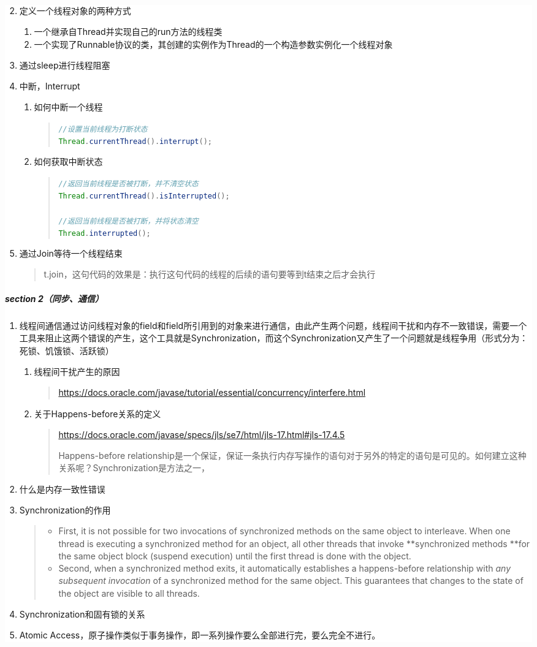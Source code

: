 2. 定义一个线程对象的两种方式
   1. 一个继承自Thread并实现自己的run方法的线程类
   2. 一个实现了Runnable协议的类，其创建的实例作为Thread的一个构造参数实例化一个线程对象

3. 通过sleep进行线程阻塞

4. 中断，Interrupt
   1. 如何中断一个线程

      > ```java
      > //设置当前线程为打断状态
      > Thread.currentThread().interrupt();
      > ```

   2. 如何获取中断状态

      > ```java
      > //返回当前线程是否被打断，并不清空状态
      > Thread.currentThread().isInterrupted();
      > 
      > //返回当前线程是否被打断，并将状态清空
      > Thread.interrupted();
      > ```

5. 通过Join等待一个线程结束

   > t.join，这句代码的效果是：执行这句代码的线程的后续的语句要等到t结束之后才会执行

##### section 2（同步、通信）

1. 线程间通信通过访问线程对象的field和field所引用到的对象来进行通信，由此产生两个问题，线程间干扰和内存不一致错误，需要一个工具来阻止这两个错误的产生，这个工具就是Synchronization，而这个Synchronization又产生了一个问题就是线程争用（形式分为：死锁、饥饿锁、活跃锁）

   1. 线程间干扰产生的原因

      > https://docs.oracle.com/javase/tutorial/essential/concurrency/interfere.html

   2. 关于Happens-before关系的定义

      > https://docs.oracle.com/javase/specs/jls/se7/html/jls-17.html#jls-17.4.5
      >
      > Happens-before relationship是一个保证，保证一条执行内存写操作的语句对于另外的特定的语句是可见的。如何建立这种关系呢？Synchronization是方法之一，
   
2. 什么是内存一致性错误

3. Synchronization的作用

   > - First, it is not possible for two invocations of synchronized methods on the same object to interleave. When one thread is executing a synchronized method for an object, all other threads that invoke **synchronized methods **for the same object block (suspend execution) until the first thread is done with the object.
   > - Second, when a synchronized method exits, it automatically establishes a happens-before relationship with *any subsequent invocation* of a synchronized method for the same object. This guarantees that changes to the state of the object are visible to all threads.

4. Synchronization和固有锁的关系

5. Atomic Access，原子操作类似于事务操作，即一系列操作要么全部进行完，要么完全不进行。
